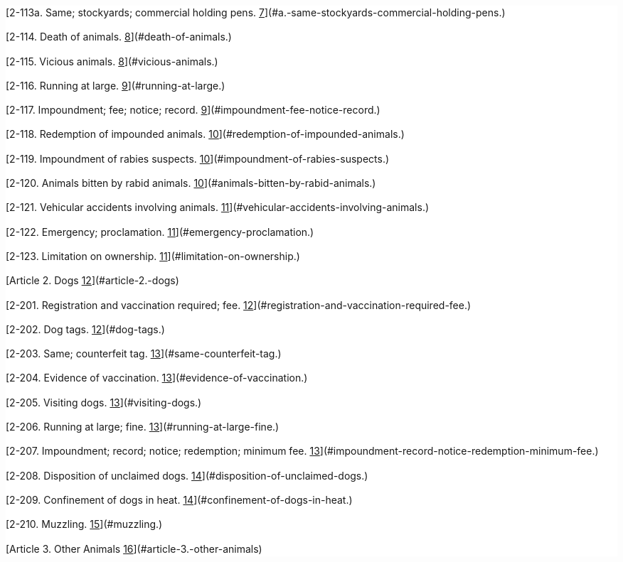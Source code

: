 [2-113a. Same; stockyards; commercial holding pens.
[7](#a.-same-stockyards-commercial-holding-pens.)](#a.-same-stockyards-commercial-holding-pens.)

[2-114. Death of animals. [8](#death-of-animals.)](#death-of-animals.)

[2-115. Vicious animals. [8](#vicious-animals.)](#vicious-animals.)

[2-116. Running at large. [9](#running-at-large.)](#running-at-large.)

[2-117. Impoundment; fee; notice; record.
[9](#impoundment-fee-notice-record.)](#impoundment-fee-notice-record.)

[2-118. Redemption of impounded animals.
[10](#redemption-of-impounded-animals.)](#redemption-of-impounded-animals.)

[2-119. Impoundment of rabies suspects.
[10](#impoundment-of-rabies-suspects.)](#impoundment-of-rabies-suspects.)

[2-120. Animals bitten by rabid animals.
[10](#animals-bitten-by-rabid-animals.)](#animals-bitten-by-rabid-animals.)

[2-121. Vehicular accidents involving animals.
[11](#vehicular-accidents-involving-animals.)](#vehicular-accidents-involving-animals.)

[2-122. Emergency; proclamation.
[11](#emergency-proclamation.)](#emergency-proclamation.)

[2-123. Limitation on ownership.
[11](#limitation-on-ownership.)](#limitation-on-ownership.)

[Article 2. Dogs [12](#article-2.-dogs)](#article-2.-dogs)

[2-201. Registration and vaccination required; fee.
[12](#registration-and-vaccination-required-fee.)](#registration-and-vaccination-required-fee.)

[2-202. Dog tags. [12](#dog-tags.)](#dog-tags.)

[2-203. Same; counterfeit tag.
[13](#same-counterfeit-tag.)](#same-counterfeit-tag.)

[2-204. Evidence of vaccination.
[13](#evidence-of-vaccination.)](#evidence-of-vaccination.)

[2-205. Visiting dogs. [13](#visiting-dogs.)](#visiting-dogs.)

[2-206. Running at large; fine.
[13](#running-at-large-fine.)](#running-at-large-fine.)

[2-207. Impoundment; record; notice; redemption; minimum fee.
[13](#impoundment-record-notice-redemption-minimum-fee.)](#impoundment-record-notice-redemption-minimum-fee.)

[2-208. Disposition of unclaimed dogs.
[14](#disposition-of-unclaimed-dogs.)](#disposition-of-unclaimed-dogs.)

[2-209. Confinement of dogs in heat.
[14](#confinement-of-dogs-in-heat.)](#confinement-of-dogs-in-heat.)

[2-210. Muzzling. [15](#muzzling.)](#muzzling.)

[Article 3. Other Animals
[16](#article-3.-other-animals)](#article-3.-other-animals)
